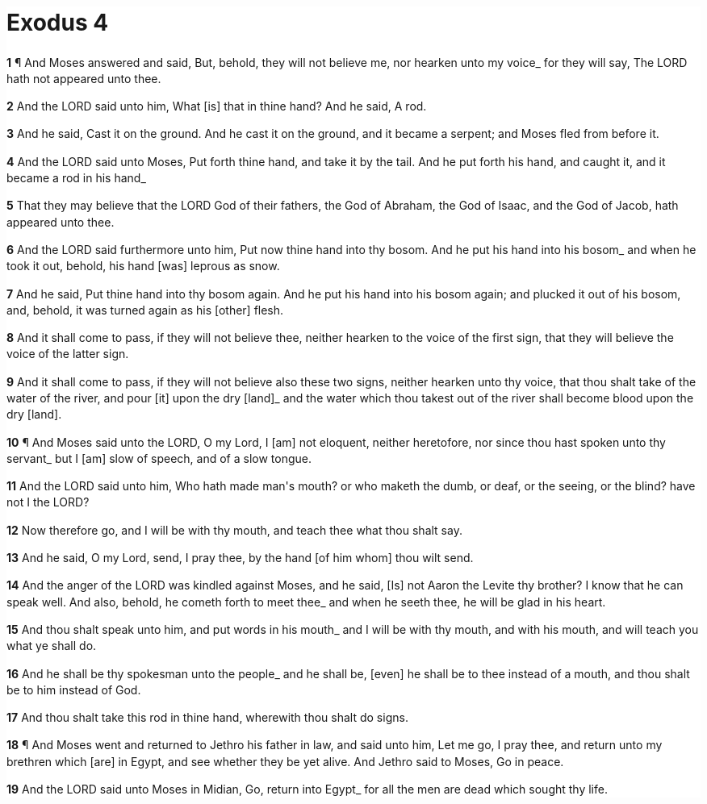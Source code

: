 # Exodus 4

**1** ¶ And Moses answered and said, But, behold, they will not believe me, nor hearken unto my voice_ for they will say, The LORD hath not appeared unto thee.

**2** And the LORD said unto him, What [is] that in thine hand? And he said, A rod.

**3** And he said, Cast it on the ground. And he cast it on the ground, and it became a serpent; and Moses fled from before it.

**4** And the LORD said unto Moses, Put forth thine hand, and take it by the tail. And he put forth his hand, and caught it, and it became a rod in his hand_

**5** That they may believe that the LORD God of their fathers, the God of Abraham, the God of Isaac, and the God of Jacob, hath appeared unto thee.

**6** And the LORD said furthermore unto him, Put now thine hand into thy bosom. And he put his hand into his bosom_ and when he took it out, behold, his hand [was] leprous as snow.

**7** And he said, Put thine hand into thy bosom again. And he put his hand into his bosom again; and plucked it out of his bosom, and, behold, it was turned again as his [other] flesh.

**8** And it shall come to pass, if they will not believe thee, neither hearken to the voice of the first sign, that they will believe the voice of the latter sign.

**9** And it shall come to pass, if they will not believe also these two signs, neither hearken unto thy voice, that thou shalt take of the water of the river, and pour [it] upon the dry [land]_ and the water which thou takest out of the river shall become blood upon the dry [land].

**10** ¶ And Moses said unto the LORD, O my Lord, I [am] not eloquent, neither heretofore, nor since thou hast spoken unto thy servant_ but I [am] slow of speech, and of a slow tongue.

**11** And the LORD said unto him, Who hath made man's mouth? or who maketh the dumb, or deaf, or the seeing, or the blind? have not I the LORD?

**12** Now therefore go, and I will be with thy mouth, and teach thee what thou shalt say.

**13** And he said, O my Lord, send, I pray thee, by the hand [of him whom] thou wilt send.

**14** And the anger of the LORD was kindled against Moses, and he said, [Is] not Aaron the Levite thy brother? I know that he can speak well. And also, behold, he cometh forth to meet thee_ and when he seeth thee, he will be glad in his heart.

**15** And thou shalt speak unto him, and put words in his mouth_ and I will be with thy mouth, and with his mouth, and will teach you what ye shall do.

**16** And he shall be thy spokesman unto the people_ and he shall be, [even] he shall be to thee instead of a mouth, and thou shalt be to him instead of God.

**17** And thou shalt take this rod in thine hand, wherewith thou shalt do signs.

**18** ¶ And Moses went and returned to Jethro his father in law, and said unto him, Let me go, I pray thee, and return unto my brethren which [are] in Egypt, and see whether they be yet alive. And Jethro said to Moses, Go in peace.

**19** And the LORD said unto Moses in Midian, Go, return into Egypt_ for all the men are dead which sought thy life.
